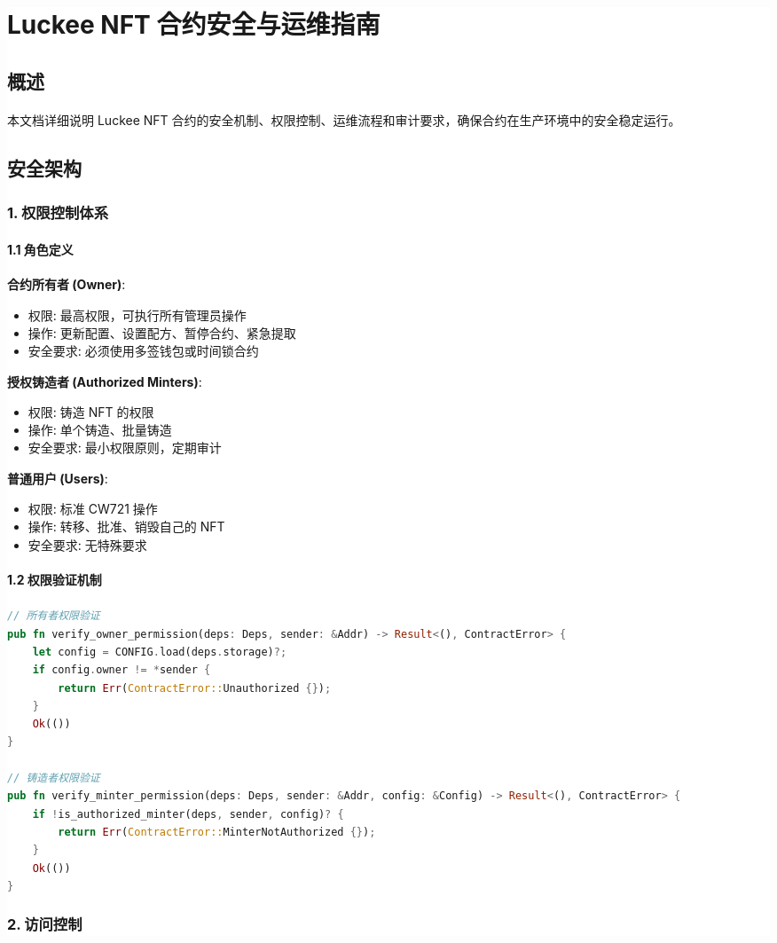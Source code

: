 # Luckee NFT 合约安全与运维指南

## 概述

本文档详细说明 Luckee NFT 合约的安全机制、权限控制、运维流程和审计要求，确保合约在生产环境中的安全稳定运行。

## 安全架构

### 1. 权限控制体系

#### 1.1 角色定义

**合约所有者 (Owner)**:
- 权限: 最高权限，可执行所有管理员操作
- 操作: 更新配置、设置配方、暂停合约、紧急提取
- 安全要求: 必须使用多签钱包或时间锁合约

**授权铸造者 (Authorized Minters)**:
- 权限: 铸造 NFT 的权限
- 操作: 单个铸造、批量铸造
- 安全要求: 最小权限原则，定期审计

**普通用户 (Users)**:
- 权限: 标准 CW721 操作
- 操作: 转移、批准、销毁自己的 NFT
- 安全要求: 无特殊要求

#### 1.2 权限验证机制

```rust
// 所有者权限验证
pub fn verify_owner_permission(deps: Deps, sender: &Addr) -> Result<(), ContractError> {
    let config = CONFIG.load(deps.storage)?;
    if config.owner != *sender {
        return Err(ContractError::Unauthorized {});
    }
    Ok(())
}

// 铸造者权限验证
pub fn verify_minter_permission(deps: Deps, sender: &Addr, config: &Config) -> Result<(), ContractError> {
    if !is_authorized_minter(deps, sender, config)? {
        return Err(ContractError::MinterNotAuthorized {});
    }
    Ok(())
}
```

### 2. 访问控制
